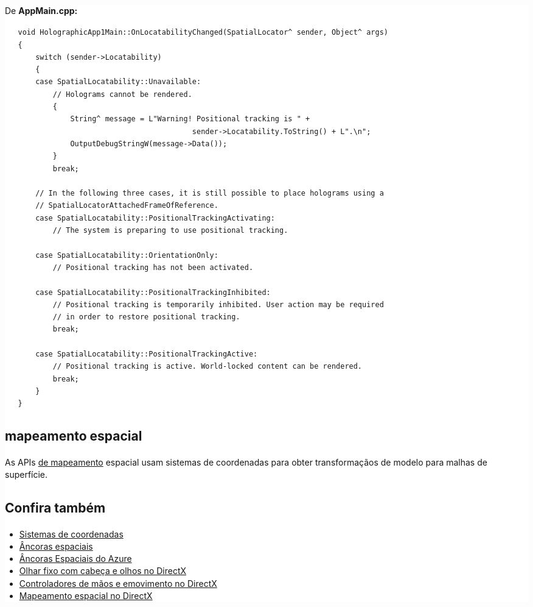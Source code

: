 De **AppMain.cpp:**

```
   void HolographicApp1Main::OnLocatabilityChanged(SpatialLocator^ sender, Object^ args)
   {
       switch (sender->Locatability)
       {
       case SpatialLocatability::Unavailable:
           // Holograms cannot be rendered.
           {
               String^ message = L"Warning! Positional tracking is " +
                                           sender->Locatability.ToString() + L".\n";
               OutputDebugStringW(message->Data());
           }
           break;

       // In the following three cases, it is still possible to place holograms using a
       // SpatialLocatorAttachedFrameOfReference.
       case SpatialLocatability::PositionalTrackingActivating:
           // The system is preparing to use positional tracking.

       case SpatialLocatability::OrientationOnly:
           // Positional tracking has not been activated.

       case SpatialLocatability::PositionalTrackingInhibited:
           // Positional tracking is temporarily inhibited. User action may be required
           // in order to restore positional tracking.
           break;

       case SpatialLocatability::PositionalTrackingActive:
           // Positional tracking is active. World-locked content can be rendered.
           break;
       }
   }
```

## <a name="spatial-mapping"></a>mapeamento espacial

As APIs [de mapeamento](spatial-mapping-in-directx.md) espacial usam sistemas de coordenadas para obter transformaçãos de modelo para malhas de superfície.

## <a name="see-also"></a>Confira também
* [Sistemas de coordenadas](../../design/coordinate-systems.md)
* [Âncoras espaciais](../../design/spatial-anchors.md)
* <a href="/azure/spatial-anchors" target="_blank">Âncoras Espaciais do Azure</a>
* [Olhar fixo com cabeça e olhos no DirectX](gaze-in-directx.md)
* [Controladores de mãos e emovimento no DirectX](hands-and-motion-controllers-in-directx.md)
* [Mapeamento espacial no DirectX](spatial-mapping-in-directx.md)